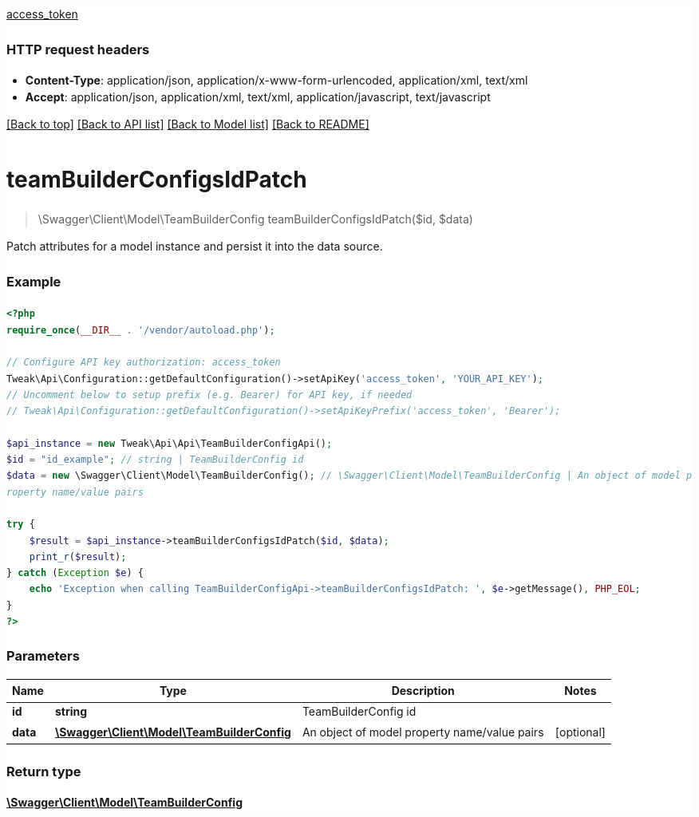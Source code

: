 [access_token](../../README.md#access_token)

### HTTP request headers

 - **Content-Type**: application/json, application/x-www-form-urlencoded, application/xml, text/xml
 - **Accept**: application/json, application/xml, text/xml, application/javascript, text/javascript

[[Back to top]](#) [[Back to API list]](../../README.md#documentation-for-api-endpoints) [[Back to Model list]](../../README.md#documentation-for-models) [[Back to README]](../../README.md)

# **teamBuilderConfigsIdPatch**
> \Swagger\Client\Model\TeamBuilderConfig teamBuilderConfigsIdPatch($id, $data)

Patch attributes for a model instance and persist it into the data source.

### Example
```php
<?php
require_once(__DIR__ . '/vendor/autoload.php');

// Configure API key authorization: access_token
Tweak\Api\Configuration::getDefaultConfiguration()->setApiKey('access_token', 'YOUR_API_KEY');
// Uncomment below to setup prefix (e.g. Bearer) for API key, if needed
// Tweak\Api\Configuration::getDefaultConfiguration()->setApiKeyPrefix('access_token', 'Bearer');

$api_instance = new Tweak\Api\Api\TeamBuilderConfigApi();
$id = "id_example"; // string | TeamBuilderConfig id
$data = new \Swagger\Client\Model\TeamBuilderConfig(); // \Swagger\Client\Model\TeamBuilderConfig | An object of model property name/value pairs

try {
    $result = $api_instance->teamBuilderConfigsIdPatch($id, $data);
    print_r($result);
} catch (Exception $e) {
    echo 'Exception when calling TeamBuilderConfigApi->teamBuilderConfigsIdPatch: ', $e->getMessage(), PHP_EOL;
}
?>
```

### Parameters

Name | Type | Description  | Notes
------------- | ------------- | ------------- | -------------
 **id** | **string**| TeamBuilderConfig id |
 **data** | [**\Swagger\Client\Model\TeamBuilderConfig**](../Model/\Swagger\Client\Model\TeamBuilderConfig.md)| An object of model property name/value pairs | [optional]

### Return type

[**\Swagger\Client\Model\TeamBuilderConfig**](../Model/TeamBuilderConfig.md)
